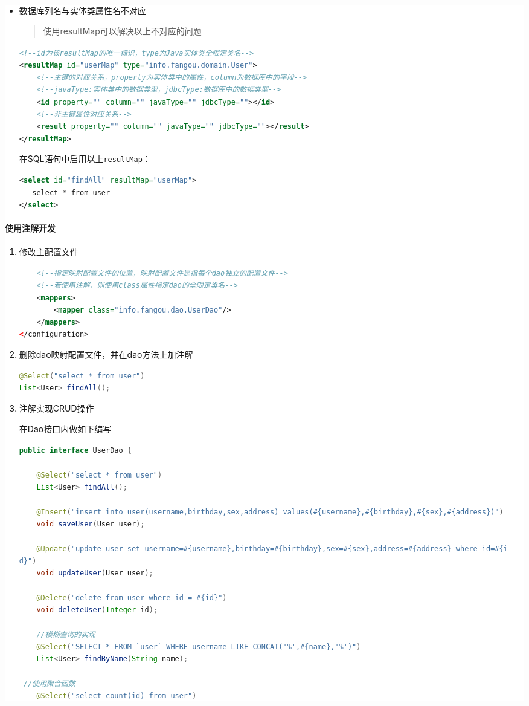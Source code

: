 - 数据库列名与实体类属性名不对应

  > 使用resultMap可以解决以上不对应的问题

  ```xml
  <!--id为该resultMap的唯一标识，type为Java实体类全限定类名-->
  <resultMap id="userMap" type="info.fangou.domain.User">
      <!--主键的对应关系，property为实体类中的属性，column为数据库中的字段-->
      <!--javaType:实体类中的数据类型，jdbcType:数据库中的数据类型-->
      <id property="" column="" javaType="" jdbcType=""></id>
      <!--非主键属性对应关系--> 
      <result property="" column="" javaType="" jdbcType=""></result>
  </resultMap>
  ```

  在SQL语句中启用以上`resultMap`：

  ```xml
  <select id="findAll" resultMap="userMap">
     select * from user
  </select>
  ```

#### 使用注解开发

1. 修改主配置文件

   ```xml
       <!--指定映射配置文件的位置，映射配置文件是指每个dao独立的配置文件-->
       <!--若使用注解，则使用class属性指定dao的全限定类名-->
       <mappers>
           <mapper class="info.fangou.dao.UserDao"/>
       </mappers>
   </configuration>
   ```

2. 删除dao映射配置文件，并在dao方法上加注解

   ```java
   @Select("select * from user")
   List<User> findAll();
   ```

3. 注解实现CRUD操作

   在Dao接口内做如下编写

   ```java
   public interface UserDao {
   
       @Select("select * from user")
       List<User> findAll();
   
       @Insert("insert into user(username,birthday,sex,address) values(#{username},#{birthday},#{sex},#{address})")
       void saveUser(User user);
   
       @Update("update user set username=#{username},birthday=#{birthday},sex=#{sex},address=#{address} where id=#{id}")
       void updateUser(User user);
   
       @Delete("delete from user where id = #{id}")
       void deleteUser(Integer id);
       
       //模糊查询的实现
       @Select("SELECT * FROM `user` WHERE username LIKE CONCAT('%',#{name},'%')")
       List<User> findByName(String name);
       
    //使用聚合函数
       @Select("select count(id) from user")
   ```